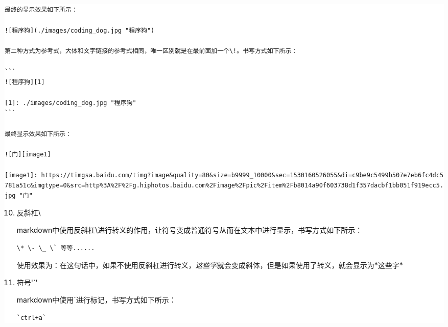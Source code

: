     最终的显示效果如下所示：

    ![程序狗](./images/coding_dog.jpg "程序狗")

    第二种方式为参考式，大体和文字链接的参考式相同，唯一区别就是在最前面加一个\!。书写方式如下所示：

    ```
    ![程序狗][1]

    [1]: ./images/coding_dog.jpg "程序狗"
    ```

    最终显示效果如下所示：

    ![门][image1]

    [image1]: https://timgsa.baidu.com/timg?image&quality=80&size=b9999_10000&sec=1530160526055&di=c9be9c5499b507e7eb6fc4dc5781a51c&imgtype=0&src=http%3A%2F%2Fg.hiphotos.baidu.com%2Fimage%2Fpic%2Fitem%2Fb8014a90f603738d1f357dacbf1bb051f919ecc5.jpg "门"

10. 反斜杠\

    markdown中使用反斜杠\进行转义的作用，让符号变成普通符号从而在文本中进行显示，书写方式如下所示：

    ```
    \* \- \_ \` 等等......
    ```

    使用效果为：在这句话中，如果不使用反斜杠进行转义，*这些字*就会变成斜体，但是如果使用了转义，就会显示为\*这些字\*

11. 符号'`'

    markdown中使用\`进行标记，书写方式如下所示：

    ```
    `ctrl+a`
    ```
